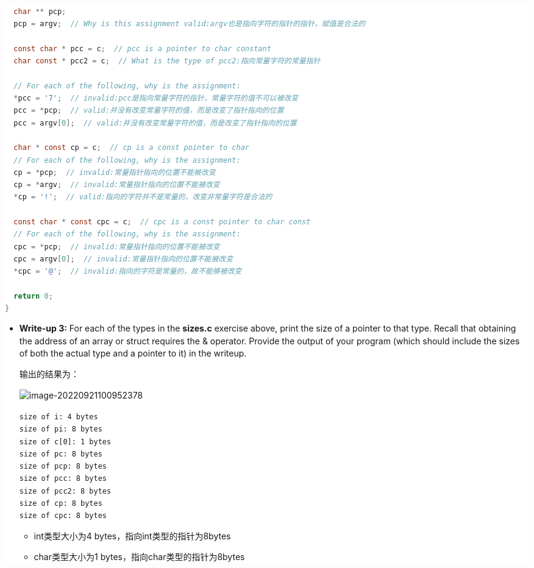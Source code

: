   ```c
    char ** pcp;
    pcp = argv;  // Why is this assignment valid:argv也是指向字符的指针的指针，赋值是合法的
  
    const char * pcc = c;  // pcc is a pointer to char constant
    char const * pcc2 = c;  // What is the type of pcc2:指向常量字符的常量指针
  
    // For each of the following, why is the assignment:
    *pcc = '7';  // invalid:pcc是指向常量字符的指针，常量字符的值不可以被改变
    pcc = *pcp;  // valid:并没有改变常量字符的值，而是改变了指针指向的位置
    pcc = argv[0];  // valid:并没有改变常量字符的值，而是改变了指针指向的位置
  
    char * const cp = c;  // cp is a const pointer to char
    // For each of the following, why is the assignment:
    cp = *pcp;  // invalid:常量指针指向的位置不能被改变
    cp = *argv;  // invalid:常量指针指向的位置不能被改变
    *cp = '!';  // valid:指向的字符并不是常量的，改变非常量字符是合法的
  
    const char * const cpc = c;  // cpc is a const pointer to char const
    // For each of the following, why is the assignment:
    cpc = *pcp;  // invalid:常量指针指向的位置不能被改变
    cpc = argv[0];  // invalid:常量指针指向的位置不能被改变
    *cpc = '@';  // invalid:指向的字符是常量的，故不能够被改变
  
    return 0;
  }
  ```

  

- **Write-up 3:** For each of the types in the **sizes.c** exercise above, print the size of a pointer to that type. Recall that obtaining the address of an array or struct requires the & operator. Provide the output of your program (which should include the sizes of both the actual type and a pointer to it) in the writeup. 

  输出的结果为：

  ![image-20220921100952378](./pic/answer_3)

  ```
  size of i: 4 bytes 
  size of pi: 8 bytes 
  size of c[0]: 1 bytes 
  size of pc: 8 bytes 
  size of pcp: 8 bytes 
  size of pcc: 8 bytes 
  size of pcc2: 8 bytes 
  size of cp: 8 bytes 
  size of cpc: 8 bytes 
  ```

  - int类型大小为4 bytes，指向int类型的指针为8bytes

  - char类型大小为1 bytes，指向char类型的指针为8bytes
